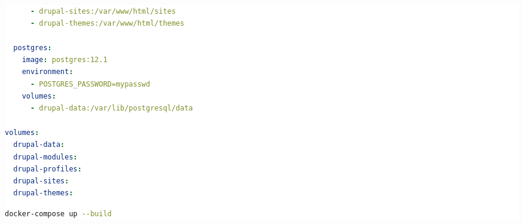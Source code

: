 ```yaml
      - drupal-sites:/var/www/html/sites      
      - drupal-themes:/var/www/html/themes
 
  postgres:
    image: postgres:12.1
    environment:
      - POSTGRES_PASSWORD=mypasswd
    volumes:
      - drupal-data:/var/lib/postgresql/data

volumes:
  drupal-data:
  drupal-modules:
  drupal-profiles:
  drupal-sites:
  drupal-themes:
```

```bash
docker-compose up --build
```


